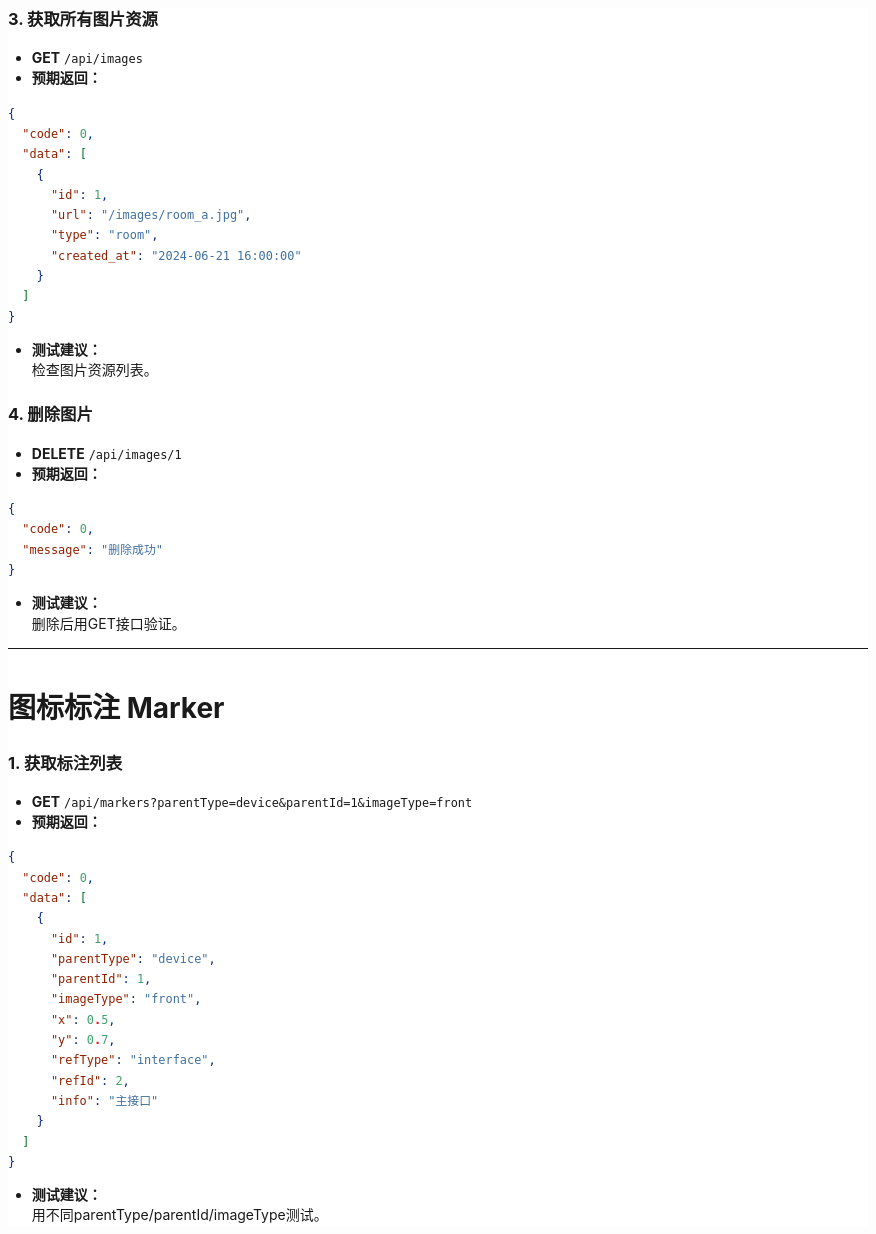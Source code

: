 ### 3. 获取所有图片资源
- **GET** `/api/images`
- **预期返回：**
```json
{
  "code": 0,
  "data": [
    {
      "id": 1,
      "url": "/images/room_a.jpg",
      "type": "room",
      "created_at": "2024-06-21 16:00:00"
    }
  ]
}
```
- **测试建议：**  
  检查图片资源列表。

### 4. 删除图片
- **DELETE** `/api/images/1`
- **预期返回：**
```json
{
  "code": 0,
  "message": "删除成功"
}
```
- **测试建议：**  
  删除后用GET接口验证。

---

# 图标标注 Marker

### 1. 获取标注列表
- **GET** `/api/markers?parentType=device&parentId=1&imageType=front`
- **预期返回：**
```json
{
  "code": 0,
  "data": [
    {
      "id": 1,
      "parentType": "device",
      "parentId": 1,
      "imageType": "front",
      "x": 0.5,
      "y": 0.7,
      "refType": "interface",
      "refId": 2,
      "info": "主接口"
    }
  ]
}
```
- **测试建议：**  
  用不同parentType/parentId/imageType测试。
